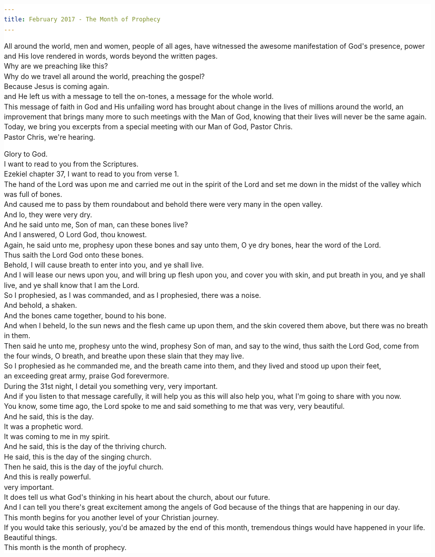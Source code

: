 ```yaml
---
title: February 2017 - The Month of Prophecy
---
```

 All around the world, men and women, people of all ages, have witnessed the awesome manifestation of God's presence, power and His love rendered in words, words beyond the written pages.  
Why are we preaching like this?  
Why do we travel all around the world, preaching the gospel?  
Because Jesus is coming again.  
 and He left us with a message to tell the on-tones, a message for the whole world.  
This message of faith in God and His unfailing word has brought about change in the lives of millions around the world, an improvement that brings many more to such meetings with the Man of God, knowing that their lives will never be the same again.  
Today, we bring you excerpts from a special meeting with our Man of God, Pastor Chris.  
 Pastor Chris, we're hearing.  


  
Glory to God.  
I want to read to you from the Scriptures.  
Ezekiel chapter 37, I want to read to you from verse 1.  
 The hand of the Lord was upon me and carried me out in the spirit of the Lord and set me down in the midst of the valley which was full of bones.  
And caused me to pass by them roundabout and behold there were very many in the open valley.  
 And lo, they were very dry.  
And he said unto me, Son of man, can these bones live?  
And I answered, O Lord God, thou knowest.  
Again, he said unto me, prophesy upon these bones and say unto them, O ye dry bones, hear the word of the Lord.  
 Thus saith the Lord God onto these bones.  
Behold, I will cause breath to enter into you, and ye shall live.  
And I will lease our news upon you, and will bring up flesh upon you, and cover you with skin, and put breath in you, and ye shall live, and ye shall know that I am the Lord.  
 So I prophesied, as I was commanded, and as I prophesied, there was a noise.  
And behold, a shaken.  
And the bones came together, bound to his bone.  
And when I beheld, lo the sun news and the flesh came up upon them, and the skin covered them above, but there was no breath in them.  
 Then said he unto me, prophesy unto the wind, prophesy Son of man, and say to the wind, thus saith the Lord God, come from the four winds, O breath, and breathe upon these slain that they may live.  
So I prophesied as he commanded me, and the breath came into them, and they lived and stood up upon their feet,  
 an exceeding great army, praise God forevermore.  
During the 31st night, I detail you something very, very important.  
And if you listen to that message carefully, it will help you as this will also help you, what I'm going to share with you now.  
 You know, some time ago, the Lord spoke to me and said something to me that was very, very beautiful.  
And he said, this is the day.  
It was a prophetic word.  
It was coming to me in my spirit.  
And he said, this is the day of the thriving church.  
He said, this is the day of the singing church.  
Then he said, this is the day of the joyful church.  
And this is really powerful.  
 very important.  
It does tell us what God's thinking in his heart about the church, about our future.  
And I can tell you there's great excitement among the angels of God because of the things that are happening in our day.  
This month begins for you another level of your Christian journey.  
 If you would take this seriously, you'd be amazed by the end of this month, tremendous things would have happened in your life.  
Beautiful things.  
This month is the month of prophecy.  
